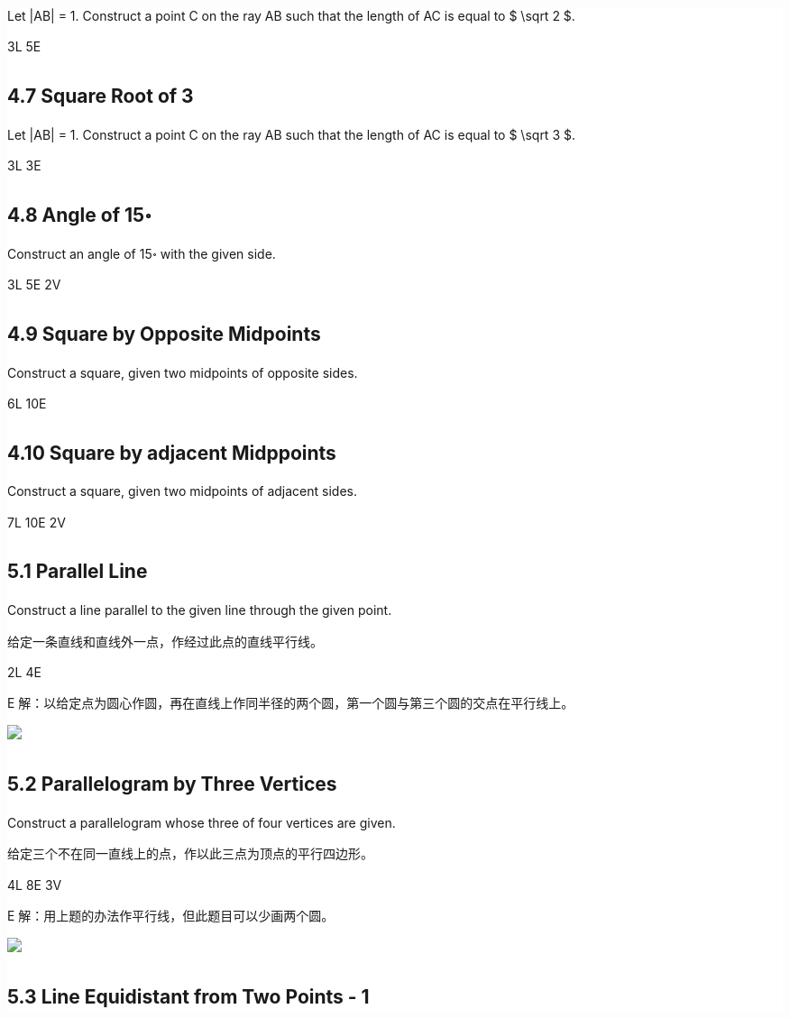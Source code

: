 Let \|AB\| = 1. Construct a point C on the ray AB such that the length of AC is equal to $ \sqrt 2 $.

3L 5E

## 4.7 Square Root of 3

Let \|AB\| = 1. Construct a point C on the ray AB such that the length of AC is equal to $ \sqrt 3 $.

3L 3E

## 4.8 Angle of 15॰

Construct an angle of 15॰ with the given side.

3L 5E 2V

## 4.9 Square by Opposite Midpoints

Construct a square, given two midpoints of opposite sides.

6L 10E

## 4.10 Square by adjacent Midppoints

Construct a square, given two midpoints of adjacent sides.

7L 10E 2V

## 5.1 Parallel Line

Construct a line parallel to the given line through the given point.

给定一条直线和直线外一点，作经过此点的直线平行线。

2L 4E

E 解：以给定点为圆心作圆，再在直线上作同半径的两个圆，第一个圆与第三个圆的交点在平行线上。

![](https://s3.bmp.ovh/imgs/2022/05/13/38257a411e215afe.jpg)

## 5.2 Parallelogram by Three Vertices

Construct a parallelogram whose three of four vertices are given.

给定三个不在同一直线上的点，作以此三点为顶点的平行四边形。

4L 8E 3V

E 解：用上题的办法作平行线，但此题目可以少画两个圆。

![](https://s3.bmp.ovh/imgs/2022/05/13/50a92740ad86379e.jpg)

## 5.3 Line Equidistant from Two Points - 1
